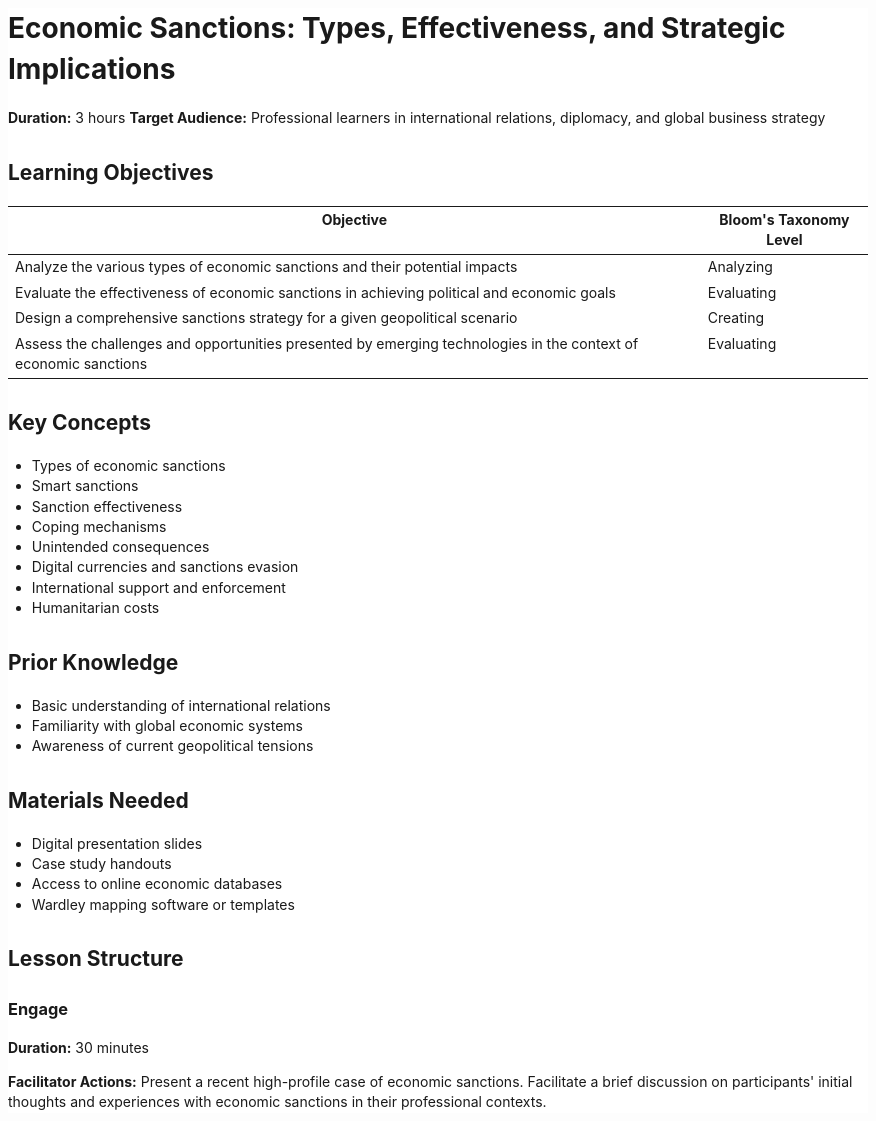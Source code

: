 # Economic Sanctions: Types, Effectiveness, and Strategic Implications

**Duration:** 3 hours
**Target Audience:** Professional learners in international relations, diplomacy, and global business strategy

## Learning Objectives

| Objective | Bloom's Taxonomy Level |
|-----------|-------------------------|
| Analyze the various types of economic sanctions and their potential impacts | Analyzing |
| Evaluate the effectiveness of economic sanctions in achieving political and economic goals | Evaluating |
| Design a comprehensive sanctions strategy for a given geopolitical scenario | Creating |
| Assess the challenges and opportunities presented by emerging technologies in the context of economic sanctions | Evaluating |

## Key Concepts
* Types of economic sanctions
* Smart sanctions
* Sanction effectiveness
* Coping mechanisms
* Unintended consequences
* Digital currencies and sanctions evasion
* International support and enforcement
* Humanitarian costs

## Prior Knowledge
* Basic understanding of international relations
* Familiarity with global economic systems
* Awareness of current geopolitical tensions

## Materials Needed
* Digital presentation slides
* Case study handouts
* Access to online economic databases
* Wardley mapping software or templates

## Lesson Structure
### Engage
**Duration:** 30 minutes

**Facilitator Actions:** Present a recent high-profile case of economic sanctions. Facilitate a brief discussion on participants' initial thoughts and experiences with economic sanctions in their professional contexts.
